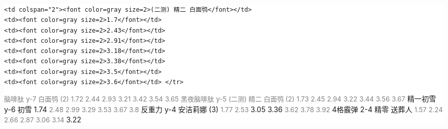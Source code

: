     <td colspan="2"><font color=gray size=2>(二测) 精二 白面鸮</font></td>
    <td><font color=gray size=2>1.7</font></td>
    <td><font color=gray size=2>2.43</font></td>
    <td><font color=gray size=2>2.91</font></td>
    <td><font color=gray size=2>3.18</font></td>
    <td><font color=gray size=2>3.38</font></td>
    <td><font color=gray size=2>3.5</font></td>
    <td><font color=gray size=2>3.6</font></td> </tr>
  <tr> 
    <td><font color=gray size=2>脑啡肽</font></td>
    <td><font color=gray size=2>y-7</font></td>
    <td colspan="2"><font color=gray size=2>白面鸮 (2)</font></td>
    <td><font color=gray size=2>1.72</font></td>
    <td><font color=gray size=2>2.44</font></td>
    <td><font color=gray size=2>2.93</font></td>
    <td><font color=gray size=2>3.21</font></td>
    <td><font color=gray size=2>3.42</font></td>
    <td><font color=gray size=2>3.54</font></td>
    <td><font color=gray size=2>3.65</font></td> </tr>
  <tr> 
    <td><font color=gray size=2>黑夜脑啡肽</font></td>
    <td><font color=gray size=2>y-5</font></td>
    <td colspan="2"><font color=gray size=2>(二测) 精二 白面鸮 (2)</font></td>
    <td><font color=gray size=2>1.73</font></td>
    <td><font color=gray size=2>2.45</font></td>
    <td><font color=gray size=2>2.94</font></td>
    <td><font color=gray size=2>3.22</font></td>
    <td><font color=gray size=2>3.44</font></td>
    <td><font color=gray size=2>3.56</font></td>
    <td><font color=gray size=2>3.67</font></td> </tr>
  <tr> 
    <td>精一初雪</td>
    <td>y-6</td>
    <td colspan="2">初雪</td>
    <td bgcolor="#E0FFE0">1.74</td>
    <td><font color=gray size=2>2.48</font></td>
    <td><font color=gray size=2>2.99</font></td>
    <td><font color=gray size=2>3.29</font></td>
    <td><font color=gray size=2>3.53</font></td>
    <td><font color=gray size=2>3.67</font></td>
    <td><font color=gray size=2>3.8</font></td> </tr>
  <tr> 
    <td>反重力</td>
    <td>y-4</td>
    <td colspan="2">安洁莉娜 (3)</td>
    <td><font color=gray size=2>1.77</font></td>
    <td><font color=gray size=2>2.53</font></td>
    <td bgcolor="#E0FFE0">3.05</td>
    <td bgcolor="#E0FFE0">3.36</td>
    <td><font color=gray size=2>3.62</font></td>
    <td><font color=gray size=2>3.78</font></td>
    <td><font color=gray size=2>3.92</font></td> </tr>
  <tr> 
    <td>4格霰弹</td>
    <td>2-4</td>
    <td colspan="2">精零 送葬人</td>
    <td><font color=gray size=2>1.57</font></td>
    <td><font color=gray size=2>2.24</font></td>
    <td><font color=gray size=2>2.66</font></td>
    <td><font color=gray size=2>2.87</font></td>
    <td><font color=gray size=2>3.06</font></td>
    <td><font color=gray size=2>3.14</font></td>
    <td bgcolor="#E0FFE0">3.22</td> </tr>
  <tr> 